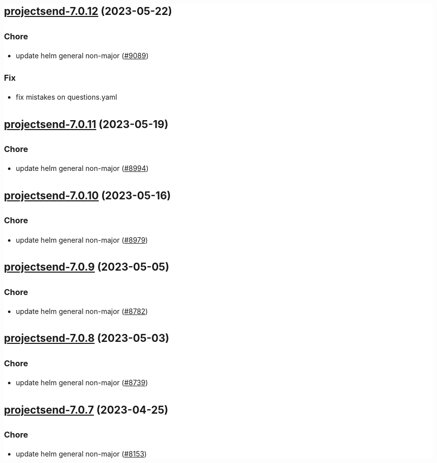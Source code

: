 ## [projectsend-7.0.12](https://github.com/truecharts/charts/compare/projectsend-7.0.11...projectsend-7.0.12) (2023-05-22)

### Chore

- update helm general non-major ([#9089](https://github.com/truecharts/charts/issues/9089))

### Fix

- fix mistakes on questions.yaml

## [projectsend-7.0.11](https://github.com/truecharts/charts/compare/projectsend-7.0.10...projectsend-7.0.11) (2023-05-19)

### Chore

- update helm general non-major ([#8994](https://github.com/truecharts/charts/issues/8994))

## [projectsend-7.0.10](https://github.com/truecharts/charts/compare/projectsend-7.0.9...projectsend-7.0.10) (2023-05-16)

### Chore

- update helm general non-major ([#8979](https://github.com/truecharts/charts/issues/8979))

## [projectsend-7.0.9](https://github.com/truecharts/charts/compare/projectsend-7.0.8...projectsend-7.0.9) (2023-05-05)

### Chore

- update helm general non-major ([#8782](https://github.com/truecharts/charts/issues/8782))

## [projectsend-7.0.8](https://github.com/truecharts/charts/compare/projectsend-7.0.7...projectsend-7.0.8) (2023-05-03)

### Chore

- update helm general non-major ([#8739](https://github.com/truecharts/charts/issues/8739))

## [projectsend-7.0.7](https://github.com/truecharts/charts/compare/projectsend-7.0.6...projectsend-7.0.7) (2023-04-25)

### Chore

- update helm general non-major ([#8153](https://github.com/truecharts/charts/issues/8153))
